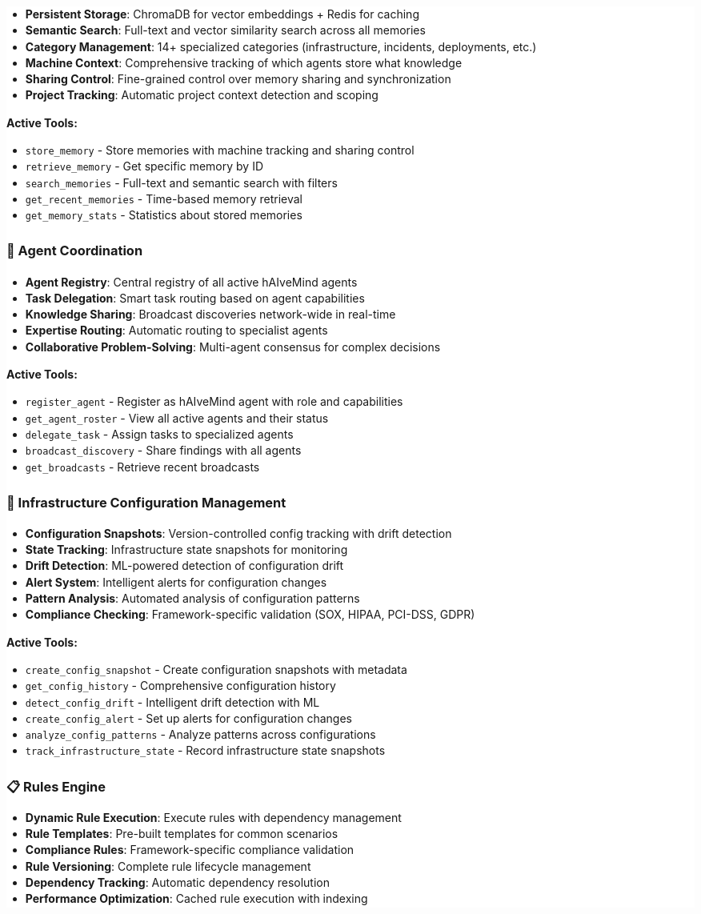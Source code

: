 - **Persistent Storage**: ChromaDB for vector embeddings + Redis for caching
- **Semantic Search**: Full-text and vector similarity search across all memories
- **Category Management**: 14+ specialized categories (infrastructure, incidents, deployments, etc.)
- **Machine Context**: Comprehensive tracking of which agents store what knowledge
- **Sharing Control**: Fine-grained control over memory sharing and synchronization
- **Project Tracking**: Automatic project context detection and scoping

**Active Tools:**
- `store_memory` - Store memories with machine tracking and sharing control
- `retrieve_memory` - Get specific memory by ID
- `search_memories` - Full-text and semantic search with filters
- `get_recent_memories` - Time-based memory retrieval
- `get_memory_stats` - Statistics about stored memories

### 🤖 Agent Coordination

- **Agent Registry**: Central registry of all active hAIveMind agents
- **Task Delegation**: Smart task routing based on agent capabilities
- **Knowledge Sharing**: Broadcast discoveries network-wide in real-time
- **Expertise Routing**: Automatic routing to specialist agents
- **Collaborative Problem-Solving**: Multi-agent consensus for complex decisions

**Active Tools:**
- `register_agent` - Register as hAIveMind agent with role and capabilities
- `get_agent_roster` - View all active agents and their status
- `delegate_task` - Assign tasks to specialized agents
- `broadcast_discovery` - Share findings with all agents
- `get_broadcasts` - Retrieve recent broadcasts

### 🔧 Infrastructure Configuration Management

- **Configuration Snapshots**: Version-controlled config tracking with drift detection
- **State Tracking**: Infrastructure state snapshots for monitoring
- **Drift Detection**: ML-powered detection of configuration drift
- **Alert System**: Intelligent alerts for configuration changes
- **Pattern Analysis**: Automated analysis of configuration patterns
- **Compliance Checking**: Framework-specific validation (SOX, HIPAA, PCI-DSS, GDPR)

**Active Tools:**
- `create_config_snapshot` - Create configuration snapshots with metadata
- `get_config_history` - Comprehensive configuration history
- `detect_config_drift` - Intelligent drift detection with ML
- `create_config_alert` - Set up alerts for configuration changes
- `analyze_config_patterns` - Analyze patterns across configurations
- `track_infrastructure_state` - Record infrastructure state snapshots

### 📋 Rules Engine

- **Dynamic Rule Execution**: Execute rules with dependency management
- **Rule Templates**: Pre-built templates for common scenarios
- **Compliance Rules**: Framework-specific compliance validation
- **Rule Versioning**: Complete rule lifecycle management
- **Dependency Tracking**: Automatic dependency resolution
- **Performance Optimization**: Cached rule execution with indexing
